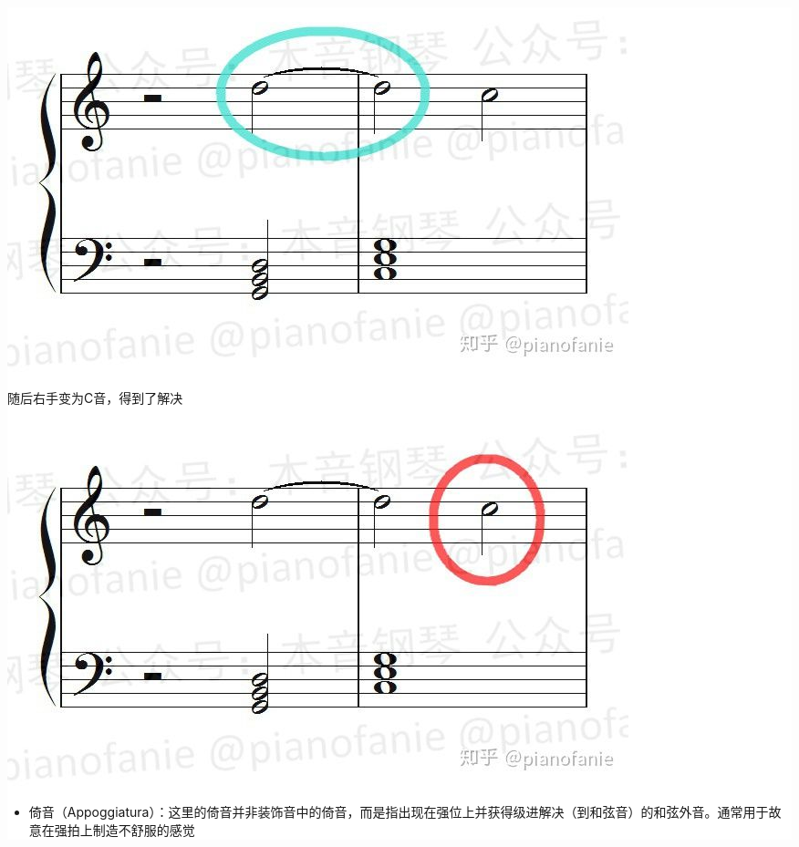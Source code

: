   ![img](v2-f1dbf002620be2109525424ef674d68d_1440w.jpg)

  随后右手变为C音，得到了解决

  ![img](v2-b87d312b82703561e6fda3bdb2192eee_1440w.jpg)

* 倚音（Appoggiatura）：这里的倚音并非装饰音中的倚音，而是指出现在强位上并获得级进解决（到和弦音）的和弦外音。通常用于故意在强拍上制造不舒服的感觉

